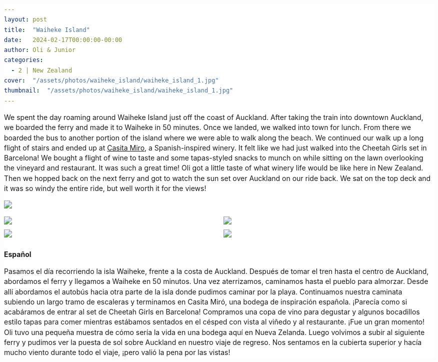 ```yaml
---
layout: post
title:  "Waiheke Island"
date:   2024-02-17T00:00:00-00:00
author: Oli & Junior
categories:
  - 2 | New Zealand
cover:  "/assets/photos/waiheke_island/waiheke_island_1.jpg"
thumbnail:  "/assets/photos/waiheke_island/waiheke_island_1.jpg"
---
```


We spent the day roaming around Waiheke Island just off the coast of Auckland. After taking the train into downtown Auckland, we boarded the ferry and made it to Waiheke in 50 minutes. Once we landed, we walked into town for lunch. From there we boarded the bus to another portion of the island where we were able to walk along the beach. We continued our walk up a long flight of stairs and ended up at [Casita Miro](https://www.casitamiro.co.nz/), a Spanish-inspired winery. It felt like we had just walked into the Cheetah Girls set in Barcelona! We bought a flight of wine to taste and some tapas-styled snacks to munch on while sitting on the lawn overlooking the vineyard and restaurant. It was such a great time! Oli got a little taste of what winery life would be like here in New Zealand. Then we hopped back on the next ferry and got to watch the sun set over Auckland on our ride back. We sat on the top deck and it was so windy the entire ride, but well worth it for the views!

<img src="/assets/photos/waiheke_island/waiheke_island_1.jpg" style="width:100%; margin-bottom:10px">
<div float="left">
  <img src="/assets/photos/waiheke_island/waiheke_island_2.jpg" style="float:left; width:49%; margin-bottom:10px" />
  <img src="/assets/photos/waiheke_island/waiheke_island_3.jpg" style="float:right; width:49%; margin-bottom:10px" />
</div>
<div float="left">
  <img src="/assets/photos/waiheke_island/waiheke_island_4.jpg" style="float:left; width:49%; margin-bottom:10px" />
  <img src="/assets/photos/waiheke_island/waiheke_island_5.jpg" style="float:right; width:49%; margin-bottom:10px" />
</div>

<br clear="all" />

__Español__

Pasamos el día recorriendo la isla Waiheke, frente a la costa de Auckland. Después de tomar el tren hasta el centro de Auckland, abordamos el ferry y llegamos a Waiheke en 50 minutos. Una vez aterrizamos, caminamos hasta el pueblo para almorzar. Desde allí abordamos el autobús hacia otra parte de la isla donde pudimos caminar por la playa. Continuamos nuestra caminata subiendo un largo tramo de escaleras y terminamos en Casita Miró, una bodega de inspiración española. ¡Parecía como si acabáramos de entrar al set de Cheetah Girls en Barcelona! Compramos una copa de vino para degustar y algunos bocadillos estilo tapas para comer mientras estábamos sentados en el césped con vista al viñedo y al restaurante. ¡Fue un gran momento! Oli tuvo una pequeña muestra de cómo sería la vida en una bodega aquí en Nueva Zelanda. Luego volvimos a subir al siguiente ferry y pudimos ver la puesta de sol sobre Auckland en nuestro viaje de regreso. Nos sentamos en la cubierta superior y hacía mucho viento durante todo el viaje, ¡pero valió la pena por las vistas!
